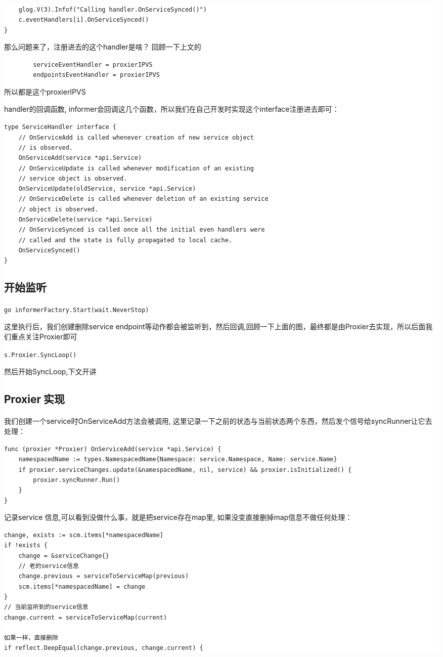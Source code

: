 ```
	glog.V(3).Infof("Calling handler.OnServiceSynced()")
	c.eventHandlers[i].OnServiceSynced()
}
```

那么问题来了，注册进去的这个handler是啥？ 回顾一下上文的
```
		serviceEventHandler = proxierIPVS
		endpointsEventHandler = proxierIPVS
```
所以都是这个proxierIPVS

handler的回调函数, informer会回调这几个函数，所以我们在自己开发时实现这个interface注册进去即可：
```
type ServiceHandler interface {
	// OnServiceAdd is called whenever creation of new service object
	// is observed.
	OnServiceAdd(service *api.Service)
	// OnServiceUpdate is called whenever modification of an existing
	// service object is observed.
	OnServiceUpdate(oldService, service *api.Service)
	// OnServiceDelete is called whenever deletion of an existing service
	// object is observed.
	OnServiceDelete(service *api.Service)
	// OnServiceSynced is called once all the initial even handlers were
	// called and the state is fully propagated to local cache.
	OnServiceSynced()
}
```

## 开始监听
```
go informerFactory.Start(wait.NeverStop)
```
这里执行后，我们创建删除service endpoint等动作都会被监听到，然后回调,回顾一下上面的图，最终都是由Proxier去实现，所以后面我们重点关注Proxier即可

```
s.Proxier.SyncLoop()
```
然后开始SyncLoop,下文开讲

## Proxier 实现
我们创建一个service时OnServiceAdd方法会被调用, 这里记录一下之前的状态与当前状态两个东西，然后发个信号给syncRunner让它去处理：
```
func (proxier *Proxier) OnServiceAdd(service *api.Service) {
	namespacedName := types.NamespacedName{Namespace: service.Namespace, Name: service.Name}
	if proxier.serviceChanges.update(&namespacedName, nil, service) && proxier.isInitialized() {
		proxier.syncRunner.Run()
	}
}
```

记录service 信息,可以看到没做什么事，就是把service存在map里, 如果没变直接删掉map信息不做任何处理：
```
change, exists := scm.items[*namespacedName]
if !exists {
	change = &serviceChange{}
    // 老的service信息
	change.previous = serviceToServiceMap(previous)
	scm.items[*namespacedName] = change
}
// 当前监听到的service信息
change.current = serviceToServiceMap(current)

如果一样，直接删除
if reflect.DeepEqual(change.previous, change.current) {
```
